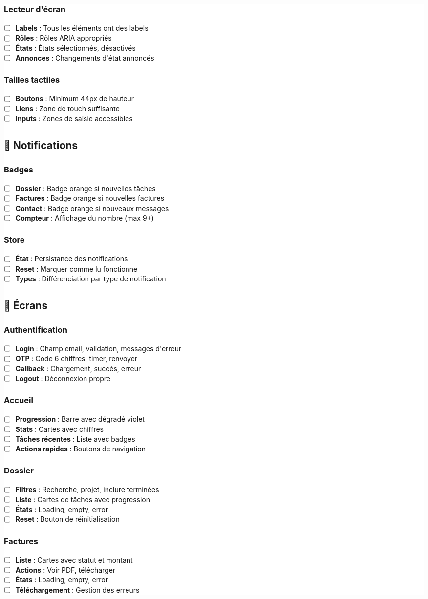 ### Lecteur d'écran
- [ ] **Labels** : Tous les éléments ont des labels
- [ ] **Rôles** : Rôles ARIA appropriés
- [ ] **États** : États sélectionnés, désactivés
- [ ] **Annonces** : Changements d'état annoncés

### Tailles tactiles
- [ ] **Boutons** : Minimum 44px de hauteur
- [ ] **Liens** : Zone de touch suffisante
- [ ] **Inputs** : Zones de saisie accessibles

## 🔔 Notifications

### Badges
- [ ] **Dossier** : Badge orange si nouvelles tâches
- [ ] **Factures** : Badge orange si nouvelles factures
- [ ] **Contact** : Badge orange si nouveaux messages
- [ ] **Compteur** : Affichage du nombre (max 9+)

### Store
- [ ] **État** : Persistance des notifications
- [ ] **Reset** : Marquer comme lu fonctionne
- [ ] **Types** : Différenciation par type de notification

## 🎯 Écrans

### Authentification
- [ ] **Login** : Champ email, validation, messages d'erreur
- [ ] **OTP** : Code 6 chiffres, timer, renvoyer
- [ ] **Callback** : Chargement, succès, erreur
- [ ] **Logout** : Déconnexion propre

### Accueil
- [ ] **Progression** : Barre avec dégradé violet
- [ ] **Stats** : Cartes avec chiffres
- [ ] **Tâches récentes** : Liste avec badges
- [ ] **Actions rapides** : Boutons de navigation

### Dossier
- [ ] **Filtres** : Recherche, projet, inclure terminées
- [ ] **Liste** : Cartes de tâches avec progression
- [ ] **États** : Loading, empty, error
- [ ] **Reset** : Bouton de réinitialisation

### Factures
- [ ] **Liste** : Cartes avec statut et montant
- [ ] **Actions** : Voir PDF, télécharger
- [ ] **États** : Loading, empty, error
- [ ] **Téléchargement** : Gestion des erreurs
